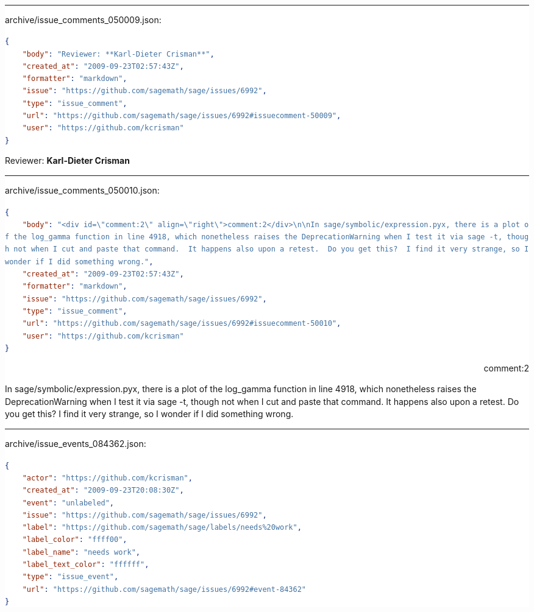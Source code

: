 

---

archive/issue_comments_050009.json:
```json
{
    "body": "Reviewer: **Karl-Dieter Crisman**",
    "created_at": "2009-09-23T02:57:43Z",
    "formatter": "markdown",
    "issue": "https://github.com/sagemath/sage/issues/6992",
    "type": "issue_comment",
    "url": "https://github.com/sagemath/sage/issues/6992#issuecomment-50009",
    "user": "https://github.com/kcrisman"
}
```

Reviewer: **Karl-Dieter Crisman**



---

archive/issue_comments_050010.json:
```json
{
    "body": "<div id=\"comment:2\" align=\"right\">comment:2</div>\n\nIn sage/symbolic/expression.pyx, there is a plot of the log_gamma function in line 4918, which nonetheless raises the DeprecationWarning when I test it via sage -t, though not when I cut and paste that command.  It happens also upon a retest.  Do you get this?  I find it very strange, so I wonder if I did something wrong.",
    "created_at": "2009-09-23T02:57:43Z",
    "formatter": "markdown",
    "issue": "https://github.com/sagemath/sage/issues/6992",
    "type": "issue_comment",
    "url": "https://github.com/sagemath/sage/issues/6992#issuecomment-50010",
    "user": "https://github.com/kcrisman"
}
```

<div id="comment:2" align="right">comment:2</div>

In sage/symbolic/expression.pyx, there is a plot of the log_gamma function in line 4918, which nonetheless raises the DeprecationWarning when I test it via sage -t, though not when I cut and paste that command.  It happens also upon a retest.  Do you get this?  I find it very strange, so I wonder if I did something wrong.



---

archive/issue_events_084362.json:
```json
{
    "actor": "https://github.com/kcrisman",
    "created_at": "2009-09-23T20:08:30Z",
    "event": "unlabeled",
    "issue": "https://github.com/sagemath/sage/issues/6992",
    "label": "https://github.com/sagemath/sage/labels/needs%20work",
    "label_color": "ffff00",
    "label_name": "needs work",
    "label_text_color": "ffffff",
    "type": "issue_event",
    "url": "https://github.com/sagemath/sage/issues/6992#event-84362"
}
```
